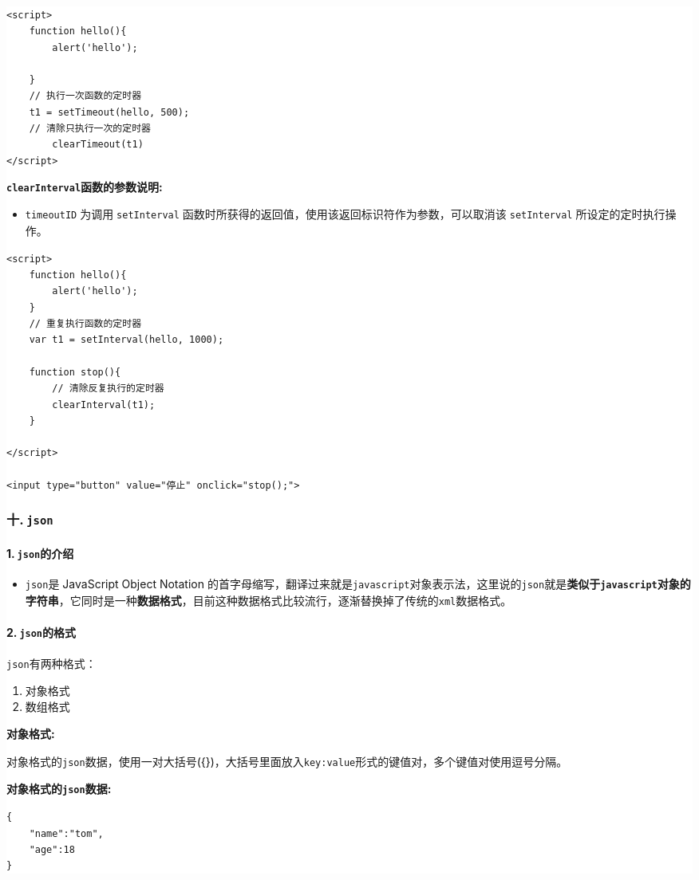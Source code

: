 ```
<script>
    function hello(){
        alert('hello');

    }
    // 执行一次函数的定时器
    t1 = setTimeout(hello, 500);
    // 清除只执行一次的定时器
        clearTimeout(t1)
</script>
```

**`clearInterval`函数的参数说明:**

- `timeoutID` 为调用 `setInterval` 函数时所获得的返回值，使用该返回标识符作为参数，可以取消该 `setInterval` 所设定的定时执行操作。

```
<script>
    function hello(){
        alert('hello');
    }
    // 重复执行函数的定时器
    var t1 = setInterval(hello, 1000);

    function stop(){
        // 清除反复执行的定时器
        clearInterval(t1);
    }

</script>

<input type="button" value="停止" onclick="stop();">
```

### 十. `json`

#### 1. `json`的介绍

- `json`是 JavaScript Object Notation 的首字母缩写，翻译过来就是`javascript`对象表示法，这里说的`json`就是**类似于`javascript`对象的字符串**，它同时是一种**数据格式**，目前这种数据格式比较流行，逐渐替换掉了传统的`xml`数据格式。

#### 2. `json`的格式

`json`有两种格式：

1. 对象格式
2. 数组格式

**对象格式:**

对象格式的`json`数据，使用一对大括号({})，大括号里面放入`key:value`形式的键值对，多个键值对使用逗号分隔。

**对象格式的`json`数据:**

```
{
    "name":"tom",
    "age":18
}
```
